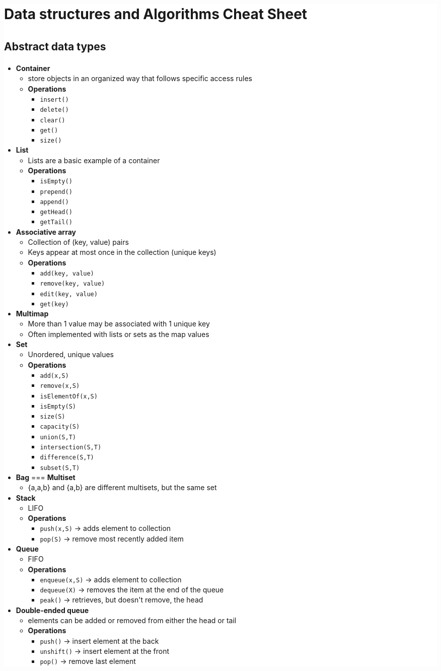 # Data structures and Algorithms Cheat Sheet
## Abstract data types
- **Container**
  - store objects in an organized way that follows specific access rules
  - **Operations**
    - `insert()`
    - `delete()`
    - `clear()`
    - `get()`
    - `size()`
- **List**
  - Lists are a basic example of a container
  - **Operations**
    - `isEmpty()`
    - `prepend()`
    - `append()`
    - `getHead()`
    - `getTail()`
- **Associative array**
  - Collection of (key, value) pairs
  - Keys appear at most once in the collection (unique keys)
  - **Operations**
    - `add(key, value)`
    - `remove(key, value)`
    - `edit(key, value)`
    - `get(key)`
- **Multimap**
  - More than 1 value may be associated with 1 unique key
  - Often implemented with lists or sets as the map values
- **Set**
  - Unordered, unique values
  - **Operations**
    - `add(x,S)`
    - `remove(x,S)`
    - `isElementOf(x,S)`
    - `isEmpty(S)`
    - `size(S)`
    - `capacity(S)`
    - `union(S,T)`
    - `intersection(S,T)`
    - `difference(S,T)`
    - `subset(S,T)`
- **Bag** === **Multiset**
  - {a,a,b} and {a,b} are different multisets, but the same set
- **Stack**
  - LIFO
  - **Operations**
    - `push(x,S)` -> adds element to collection
    - `pop(S)`    -> remove most recently added item
- **Queue**
  - FIFO
  - **Operations**
    - `enqueue(x,S)` -> adds element to collection
    - `dequeue(X)`   -> removes the item at the end of the queue
    - `peak()`    -> retrieves, but doesn't remove, the head
- **Double-ended queue**
  - elements can be added or removed from either the head or tail
  - **Operations**
    - `push()`    -> insert element at the back
    - `unshift()` -> insert element at the front
    - `pop()`     -> remove last element